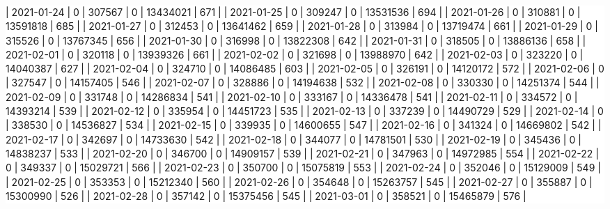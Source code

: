 | 2021-01-24 | 0 | 307567 | 0 | 13434021 | 671 |
| 2021-01-25 | 0 | 309247 | 0 | 13531536 | 694 |
| 2021-01-26 | 0 | 310881 | 0 | 13591818 | 685 |
| 2021-01-27 | 0 | 312453 | 0 | 13641462 | 659 |
| 2021-01-28 | 0 | 313984 | 0 | 13719474 | 661 |
| 2021-01-29 | 0 | 315526 | 0 | 13767345 | 656 |
| 2021-01-30 | 0 | 316998 | 0 | 13822308 | 642 |
| 2021-01-31 | 0 | 318505 | 0 | 13886136 | 658 |
| 2021-02-01 | 0 | 320118 | 0 | 13939326 | 661 |
| 2021-02-02 | 0 | 321698 | 0 | 13988970 | 642 |
| 2021-02-03 | 0 | 323220 | 0 | 14040387 | 627 |
| 2021-02-04 | 0 | 324710 | 0 | 14086485 | 603 |
| 2021-02-05 | 0 | 326191 | 0 | 14120172 | 572 |
| 2021-02-06 | 0 | 327547 | 0 | 14157405 | 546 |
| 2021-02-07 | 0 | 328886 | 0 | 14194638 | 532 |
| 2021-02-08 | 0 | 330330 | 0 | 14251374 | 544 |
| 2021-02-09 | 0 | 331748 | 0 | 14286834 | 541 |
| 2021-02-10 | 0 | 333167 | 0 | 14336478 | 541 |
| 2021-02-11 | 0 | 334572 | 0 | 14393214 | 539 |
| 2021-02-12 | 0 | 335954 | 0 | 14451723 | 535 |
| 2021-02-13 | 0 | 337239 | 0 | 14490729 | 529 |
| 2021-02-14 | 0 | 338530 | 0 | 14536827 | 534 |
| 2021-02-15 | 0 | 339935 | 0 | 14600655 | 547 |
| 2021-02-16 | 0 | 341324 | 0 | 14669802 | 542 |
| 2021-02-17 | 0 | 342697 | 0 | 14733630 | 542 |
| 2021-02-18 | 0 | 344077 | 0 | 14781501 | 530 |
| 2021-02-19 | 0 | 345436 | 0 | 14838237 | 533 |
| 2021-02-20 | 0 | 346700 | 0 | 14909157 | 539 |
| 2021-02-21 | 0 | 347963 | 0 | 14972985 | 554 |
| 2021-02-22 | 0 | 349337 | 0 | 15029721 | 566 |
| 2021-02-23 | 0 | 350700 | 0 | 15075819 | 553 |
| 2021-02-24 | 0 | 352046 | 0 | 15129009 | 549 |
| 2021-02-25 | 0 | 353353 | 0 | 15212340 | 560 |
| 2021-02-26 | 0 | 354648 | 0 | 15263757 | 545 |
| 2021-02-27 | 0 | 355887 | 0 | 15300990 | 526 |
| 2021-02-28 | 0 | 357142 | 0 | 15375456 | 545 |
| 2021-03-01 | 0 | 358521 | 0 | 15465879 | 576 |